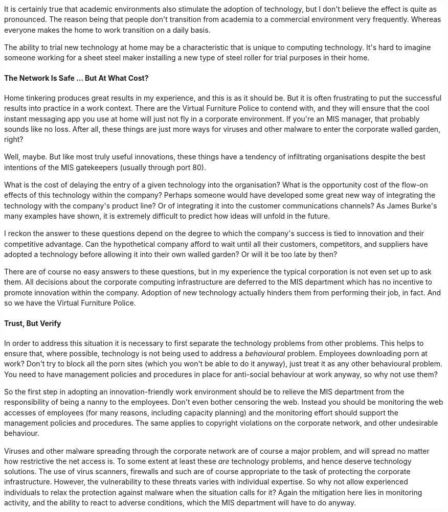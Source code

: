 It is certainly true that academic environments also stimulate the adoption of technology, but I don't believe the effect is quite as pronounced. The reason being that people don't transition from academia to a commercial environment very frequently. Whereas everyone makes the home to work transition on a daily basis.

The ability to trial new technology at home may be a characteristic that is unique to computing technology. It's hard to imagine someone working for a sheet steel maker installing a new type of steel roller for trial purposes in their home.

#### The Network Is Safe ... But At What Cost?

Home tinkering produces great results in my experience, and this is as it should be. But it is often frustrating to put the successful results into practice in a work context. There are the Virtual Furniture Police to contend with, and they will ensure that the cool instant messaging app you use at home will just not fly in a corporate environment. If you're an MIS manager, that probably sounds like no loss. After all, these things are just more ways for viruses and other malware to enter the corporate walled garden, right?

Well, maybe. But like most truly useful innovations, these things have a tendency of infiltrating organisations despite the best intentions of the MIS gatekeepers (usually through port 80).

What is the cost of delaying the entry of a given technology into the organisation? What is the opportunity cost of the flow-on effects of this technology within the company? Perhaps someone would have developed some great new way of integrating the technology with the company's product line? Or of integrating it into the customer communications channels? As James Burke's many examples have shown, it is extremely difficult to predict how ideas will unfold in the future.

I reckon the answer to these questions depend on the degree to which the company's success is tied to innovation and their competitive advantage. Can the hypothetical company afford to wait until all their customers, competitors, and suppliers have adopted a technology before allowing it into their own walled garden? Or will it be too late by then?

There are of course no easy answers to these questions, but in my experience the typical corporation is not even set up to ask them. All decisions about the corporate computing infrastructure are deferred to the MIS department which has no incentive to promote innovation within the company. Adoption of new technology actually hinders them from performing their job, in fact. And so we have the Virtual Furniture Police.

#### Trust, But Verify

In order to address this situation it is necessary to first separate the technology problems from other problems. This helps to ensure that, where possible, technology is not being used to address a *behavioural* problem. Employees downloading porn at work? Don't try to block all the porn sites (which you won't be able to do it anyway), just treat it as any other behavioural problem. You need to have management policies and procedures in place for anti-social behaviour at work anyway, so why not use them?

So the first step in adopting an innovation-friendly work environment should be to relieve the MIS department from the responsibility of being a nanny to the employees. Don't even bother censoring the web. Instead you should be monitoring the web accesses of employees (for many reasons, including capacity planning) and the monitoring effort should support the management policies and procedures. The same applies to copyright violations on the corporate network, and other undesirable behaviour.

Viruses and other malware spreading through the corporate network are of course a major problem, and will spread no matter how restrictive the net access is. To some extent at least these *are* technology problems, and hence deserve technology solutions. The use of virus scanners, firewalls and such are of course appropriate to the task of protecting the corporate infrastructure. However, the vulnerability to these threats varies with individual expertise. So why not allow experienced individuals to relax the protection against malware when the situation calls for it? Again the mitigation here lies in monitoring activity, and the ability to react to adverse conditions, which the MIS department will have to do anyway.
